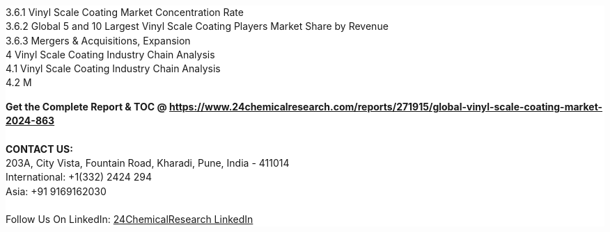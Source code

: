 3.6.1 Vinyl Scale Coating Market Concentration Rate<br />
3.6.2 Global 5 and 10 Largest Vinyl Scale Coating Players Market Share by Revenue<br />
3.6.3 Mergers & Acquisitions, Expansion<br />
4 Vinyl Scale Coating Industry Chain Analysis<br />
4.1 Vinyl Scale Coating Industry Chain Analysis<br />
4.2 M</p><div><b>Get the Complete Report & TOC @ 
            <a href="https://www.24chemicalresearch.com/reports/271915/global-vinyl-scale-coating-market-2024-863">
            https://www.24chemicalresearch.com/reports/271915/global-vinyl-scale-coating-market-2024-863</a></b></div><br><b>CONTACT US:</b><br>
            203A, City Vista, Fountain Road, Kharadi, Pune, India - 411014<br>
            International: +1(332) 2424 294<br>
            Asia: +91 9169162030 <br><br>
            Follow Us On LinkedIn: <a href="https://www.linkedin.com/company/24chemicalresearch/">24ChemicalResearch LinkedIn</a>